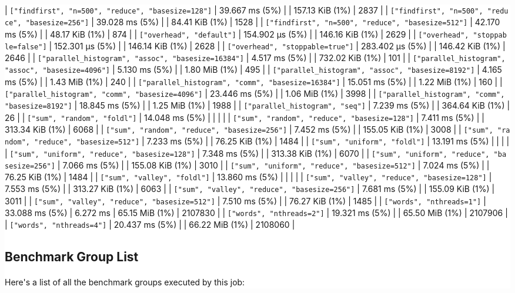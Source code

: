 | `["findfirst", "n=500", "reduce", "basesize=128"]`  |  39.667 ms (5%) |           | 157.13 KiB (1%) |        2837 |
| `["findfirst", "n=500", "reduce", "basesize=256"]`  |  39.028 ms (5%) |           |  84.41 KiB (1%) |        1528 |
| `["findfirst", "n=500", "reduce", "basesize=512"]`  |  42.170 ms (5%) |           |  48.17 KiB (1%) |         874 |
| `["overhead", "default"]`                           | 154.902 μs (5%) |           | 146.16 KiB (1%) |        2629 |
| `["overhead", "stoppable=false"]`                   | 152.301 μs (5%) |           | 146.14 KiB (1%) |        2628 |
| `["overhead", "stoppable=true"]`                    | 283.402 μs (5%) |           | 146.42 KiB (1%) |        2646 |
| `["parallel_histogram", "assoc", "basesize=16384"]` |   4.517 ms (5%) |           | 732.02 KiB (1%) |         101 |
| `["parallel_histogram", "assoc", "basesize=4096"]`  |   5.130 ms (5%) |           |   1.80 MiB (1%) |         495 |
| `["parallel_histogram", "assoc", "basesize=8192"]`  |   4.165 ms (5%) |           |   1.43 MiB (1%) |         240 |
| `["parallel_histogram", "comm", "basesize=16384"]`  |  15.051 ms (5%) |           |   1.22 MiB (1%) |         160 |
| `["parallel_histogram", "comm", "basesize=4096"]`   |  23.446 ms (5%) |           |   1.06 MiB (1%) |        3998 |
| `["parallel_histogram", "comm", "basesize=8192"]`   |  18.845 ms (5%) |           |   1.25 MiB (1%) |        1988 |
| `["parallel_histogram", "seq"]`                     |   7.239 ms (5%) |           | 364.64 KiB (1%) |          26 |
| `["sum", "random", "foldl"]`                        |  14.048 ms (5%) |           |                 |             |
| `["sum", "random", "reduce", "basesize=128"]`       |   7.411 ms (5%) |           | 313.34 KiB (1%) |        6068 |
| `["sum", "random", "reduce", "basesize=256"]`       |   7.452 ms (5%) |           | 155.05 KiB (1%) |        3008 |
| `["sum", "random", "reduce", "basesize=512"]`       |   7.233 ms (5%) |           |  76.25 KiB (1%) |        1484 |
| `["sum", "uniform", "foldl"]`                       |  13.191 ms (5%) |           |                 |             |
| `["sum", "uniform", "reduce", "basesize=128"]`      |   7.348 ms (5%) |           | 313.38 KiB (1%) |        6070 |
| `["sum", "uniform", "reduce", "basesize=256"]`      |   7.066 ms (5%) |           | 155.08 KiB (1%) |        3010 |
| `["sum", "uniform", "reduce", "basesize=512"]`      |   7.024 ms (5%) |           |  76.25 KiB (1%) |        1484 |
| `["sum", "valley", "foldl"]`                        |  13.860 ms (5%) |           |                 |             |
| `["sum", "valley", "reduce", "basesize=128"]`       |   7.553 ms (5%) |           | 313.27 KiB (1%) |        6063 |
| `["sum", "valley", "reduce", "basesize=256"]`       |   7.681 ms (5%) |           | 155.09 KiB (1%) |        3011 |
| `["sum", "valley", "reduce", "basesize=512"]`       |   7.510 ms (5%) |           |  76.27 KiB (1%) |        1485 |
| `["words", "nthreads=1"]`                           |  33.088 ms (5%) |  6.272 ms |  65.15 MiB (1%) |     2107830 |
| `["words", "nthreads=2"]`                           |  19.321 ms (5%) |           |  65.50 MiB (1%) |     2107906 |
| `["words", "nthreads=4"]`                           |  20.437 ms (5%) |           |  66.22 MiB (1%) |     2108060 |

## Benchmark Group List
Here's a list of all the benchmark groups executed by this job:
